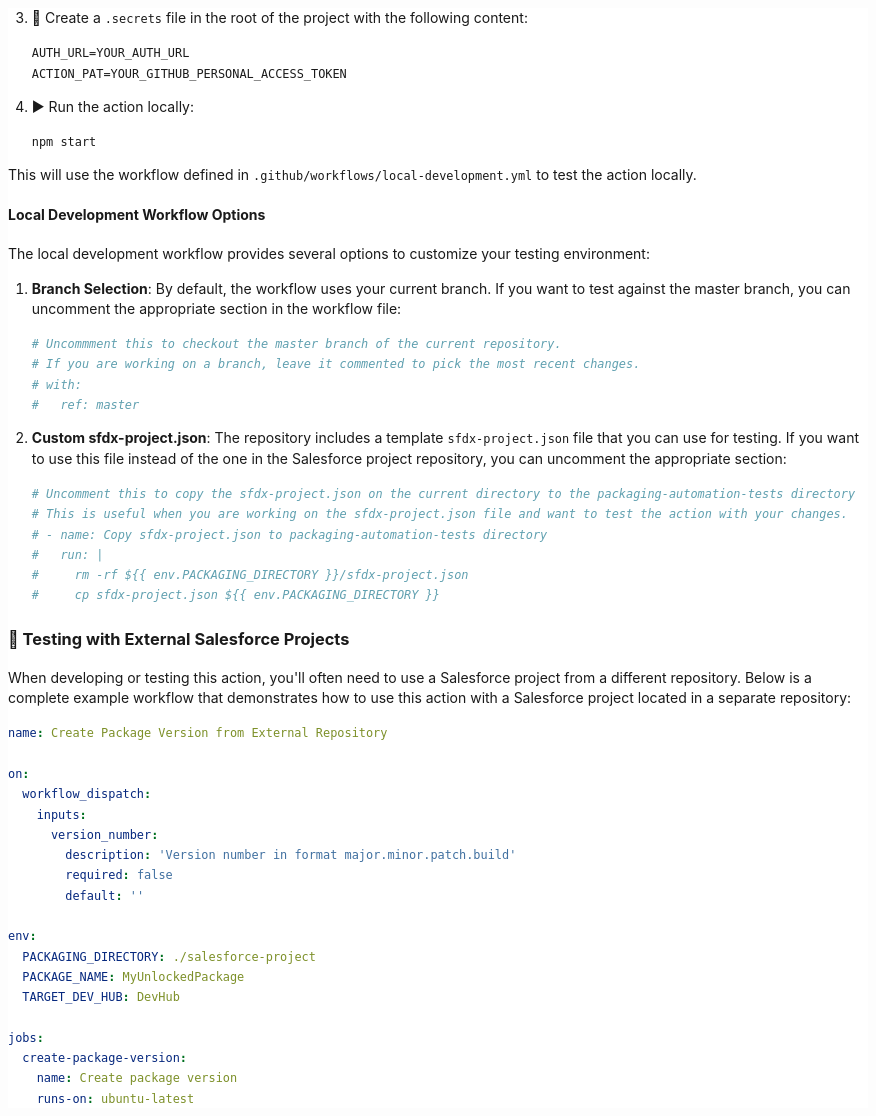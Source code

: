 3. 🔑 Create a `.secrets` file in the root of the project with the following content:
   ```
   AUTH_URL=YOUR_AUTH_URL
   ACTION_PAT=YOUR_GITHUB_PERSONAL_ACCESS_TOKEN
   ```

4. ▶️ Run the action locally:
   ```bash
   npm start
   ```

This will use the workflow defined in `.github/workflows/local-development.yml` to test the action locally.

#### Local Development Workflow Options

The local development workflow provides several options to customize your testing environment:

1. **Branch Selection**: By default, the workflow uses your current branch. If you want to test against the master branch, you can uncomment the appropriate section in the workflow file:
   ```yaml
   # Uncommment this to checkout the master branch of the current repository.
   # If you are working on a branch, leave it commented to pick the most recent changes.
   # with:
   #   ref: master
   ```

2. **Custom sfdx-project.json**: The repository includes a template `sfdx-project.json` file that you can use for testing. If you want to use this file instead of the one in the Salesforce project repository, you can uncomment the appropriate section:
   ```yaml
   # Uncomment this to copy the sfdx-project.json on the current directory to the packaging-automation-tests directory
   # This is useful when you are working on the sfdx-project.json file and want to test the action with your changes.
   # - name: Copy sfdx-project.json to packaging-automation-tests directory
   #   run: |
   #     rm -rf ${{ env.PACKAGING_DIRECTORY }}/sfdx-project.json
   #     cp sfdx-project.json ${{ env.PACKAGING_DIRECTORY }}
   ```

### 🔄 Testing with External Salesforce Projects

When developing or testing this action, you'll often need to use a Salesforce project from a different repository. Below is a complete example workflow that demonstrates how to use this action with a Salesforce project located in a separate repository:

```yaml
name: Create Package Version from External Repository

on:
  workflow_dispatch:
    inputs:
      version_number:
        description: 'Version number in format major.minor.patch.build'
        required: false
        default: ''

env:
  PACKAGING_DIRECTORY: ./salesforce-project
  PACKAGE_NAME: MyUnlockedPackage
  TARGET_DEV_HUB: DevHub

jobs:
  create-package-version:
    name: Create package version
    runs-on: ubuntu-latest

```